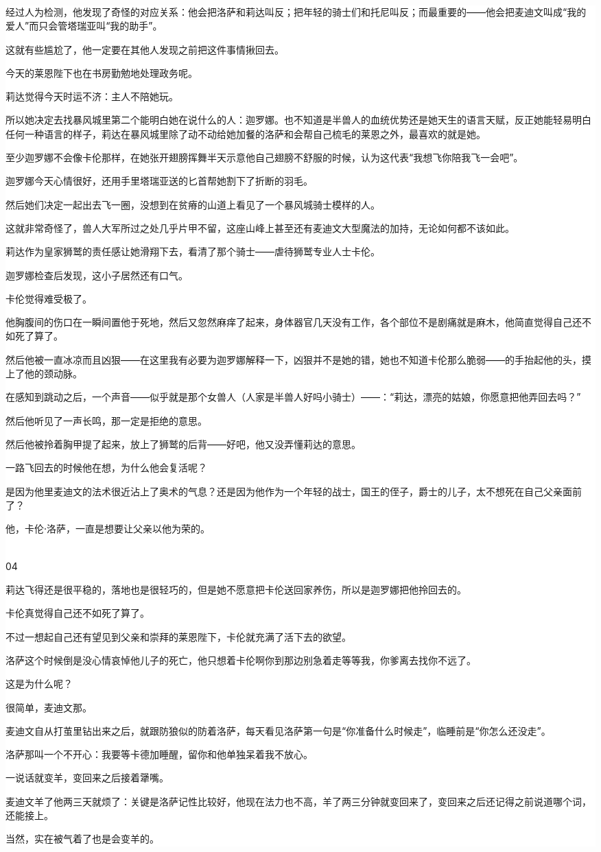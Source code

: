经过人为检测，他发现了奇怪的对应关系：他会把洛萨和莉达叫反；把年轻的骑士们和托尼叫反；而最重要的——他会把麦迪文叫成“我的爱人”而只会管塔瑞亚叫“我的助手”。

这就有些尴尬了，他一定要在其他人发现之前把这件事情揪回去。

今天的莱恩陛下也在书房勤勉地处理政务呢。

莉达觉得今天时运不济：主人不陪她玩。

所以她决定去找暴风城里第二个能明白她在说什么的人：迦罗娜。也不知道是半兽人的血统优势还是她天生的语言天赋，反正她能轻易明白任何一种语言的样子，莉达在暴风城里除了动不动给她加餐的洛萨和会帮自己梳毛的莱恩之外，最喜欢的就是她。

至少迦罗娜不会像卡伦那样，在她张开翅膀挥舞半天示意他自己翅膀不舒服的时候，认为这代表“我想飞你陪我飞一会吧”。

迦罗娜今天心情很好，还用手里塔瑞亚送的匕首帮她割下了折断的羽毛。

然后她们决定一起出去飞一圈，没想到在贫瘠的山道上看见了一个暴风城骑士模样的人。

这就非常奇怪了，兽人大军所过之处几乎片甲不留，这座山峰上甚至还有麦迪文大型魔法的加持，无论如何都不该如此。

莉达作为皇家狮鹫的责任感让她滑翔下去，看清了那个骑士——虐待狮鹫专业人士卡伦。

迦罗娜检查后发现，这小子居然还有口气。

卡伦觉得难受极了。

他胸腹间的伤口在一瞬间置他于死地，然后又忽然麻痒了起来，身体器官几天没有工作，各个部位不是剧痛就是麻木，他简直觉得自己还不如死了算了。

然后他被一直冰凉而且凶狠——在这里我有必要为迦罗娜解释一下，凶狠并不是她的错，她也不知道卡伦那么脆弱——的手抬起他的头，摸上了他的颈动脉。

在感知到跳动之后，一个声音——似乎就是那个女兽人（人家是半兽人好吗小骑士）——：“莉达，漂亮的姑娘，你愿意把他弄回去吗？”

然后他听见了一声长鸣，那一定是拒绝的意思。

然后他被拎着胸甲提了起来，放上了狮鹫的后背——好吧，他又没弄懂莉达的意思。

一路飞回去的时候他在想，为什么他会复活呢？

是因为他里麦迪文的法术很近沾上了奥术的气息？还是因为他作为一个年轻的战士，国王的侄子，爵士的儿子，太不想死在自己父亲面前了？

他，卡伦·洛萨，一直是想要让父亲以他为荣的。

<br>
04

莉达飞得还是很平稳的，落地也是很轻巧的，但是她不愿意把卡伦送回家养伤，所以是迦罗娜把他拎回去的。

卡伦真觉得自己还不如死了算了。

不过一想起自己还有望见到父亲和崇拜的莱恩陛下，卡伦就充满了活下去的欲望。

洛萨这个时候倒是没心情哀悼他儿子的死亡，他只想着卡伦啊你到那边别急着走等等我，你爹离去找你不远了。

这是为什么呢？

很简单，麦迪文那。

麦迪文自从打茧里钻出来之后，就跟防狼似的防着洛萨，每天看见洛萨第一句是“你准备什么时候走”，临睡前是“你怎么还没走”。

洛萨那叫一个不开心：我要等卡德加睡醒，留你和他单独呆着我不放心。

一说话就变羊，变回来之后接着犟嘴。

麦迪文羊了他两三天就烦了：关键是洛萨记性比较好，他现在法力也不高，羊了两三分钟就变回来了，变回来之后还记得之前说道哪个词，还能接上。

当然，实在被气着了也是会变羊的。
